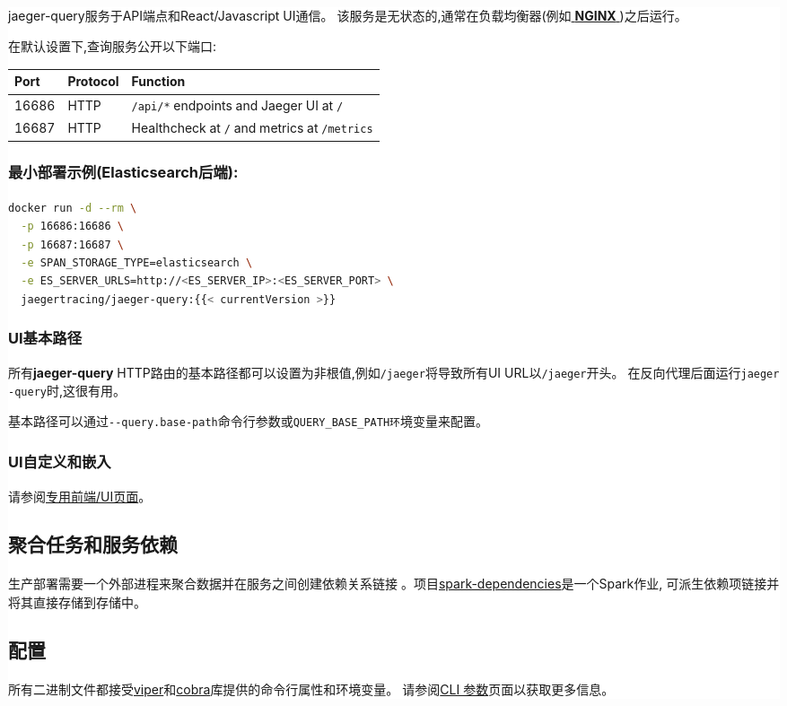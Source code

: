 jaeger-query服务于API端点和React/Javascript UI通信。 该服务是无状态的,通常在负载均衡器\(例如[ **NGINX** ](https://www.nginx.com/)\)之后运行。

在默认设置下,查询服务公开以下端口:

| Port | Protocol | Function |
| :--- | :--- | :--- |
| 16686 | HTTP | `/api/*` endpoints and Jaeger UI at `/` |
| 16687 | HTTP | Healthcheck at `/` and metrics at `/metrics` |

### 最小部署示例\(Elasticsearch后端\):

```bash
docker run -d --rm \
  -p 16686:16686 \
  -p 16687:16687 \
  -e SPAN_STORAGE_TYPE=elasticsearch \
  -e ES_SERVER_URLS=http://<ES_SERVER_IP>:<ES_SERVER_PORT> \
  jaegertracing/jaeger-query:{{< currentVersion >}}
```

### UI基本路径

所有**jaeger-query** HTTP路由的基本路径都可以设置为非根值,例如`/jaeger`将导致所有UI URL以`/jaeger`开头。 在反向代理后面运行`jaeger-query`时,这很有用。

基本路径可以通过`--query.base-path`命令行参数或`QUERY_BASE_PATH环`境变量来配置。

### UI自定义和嵌入

请参阅[专用前端/UI页面](frontend-ui.md)。

## 聚合任务和服务依赖

生产部署需要一个外部进程来聚合数据并在服务之间创建依赖关系链接 。项目[spark-dependencies](https://github.com/jaegertracing/spark-dependencies)是一个Spark作业, 可派生依赖项链接并将其直接存储到存储中。

## 配置

所有二进制文件都接受[viper](https://github.com/spf13/viper)和[cobra](https://github.com/spf13/cobra)库提供的命令行属性和环境变量。 请参阅[CLI 参数](cli.md)页面以获取更多信息。

